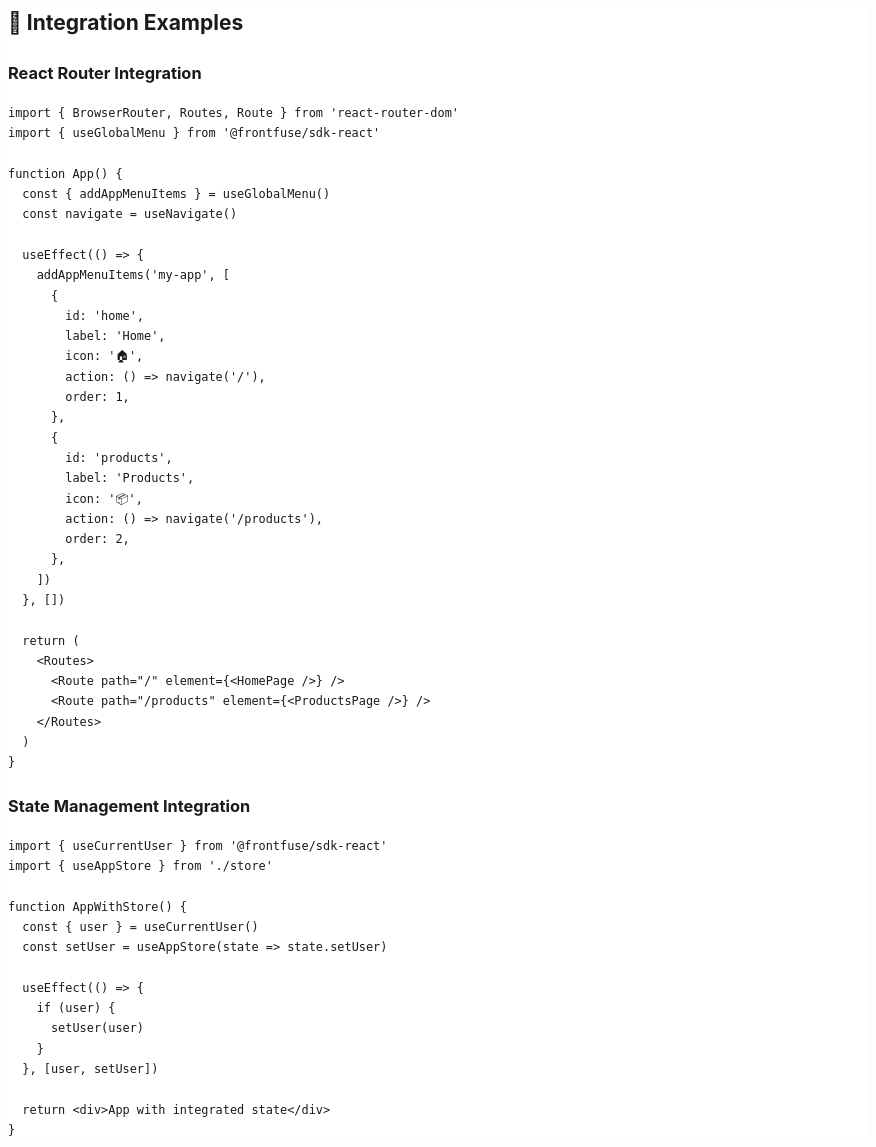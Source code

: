 ## 📱 Integration Examples

### React Router Integration

```tsx
import { BrowserRouter, Routes, Route } from 'react-router-dom'
import { useGlobalMenu } from '@frontfuse/sdk-react'

function App() {
  const { addAppMenuItems } = useGlobalMenu()
  const navigate = useNavigate()

  useEffect(() => {
    addAppMenuItems('my-app', [
      {
        id: 'home',
        label: 'Home',
        icon: '🏠',
        action: () => navigate('/'),
        order: 1,
      },
      {
        id: 'products',
        label: 'Products',
        icon: '📦',
        action: () => navigate('/products'),
        order: 2,
      },
    ])
  }, [])

  return (
    <Routes>
      <Route path="/" element={<HomePage />} />
      <Route path="/products" element={<ProductsPage />} />
    </Routes>
  )
}
```

### State Management Integration

```tsx
import { useCurrentUser } from '@frontfuse/sdk-react'
import { useAppStore } from './store'

function AppWithStore() {
  const { user } = useCurrentUser()
  const setUser = useAppStore(state => state.setUser)

  useEffect(() => {
    if (user) {
      setUser(user)
    }
  }, [user, setUser])

  return <div>App with integrated state</div>
}
```
